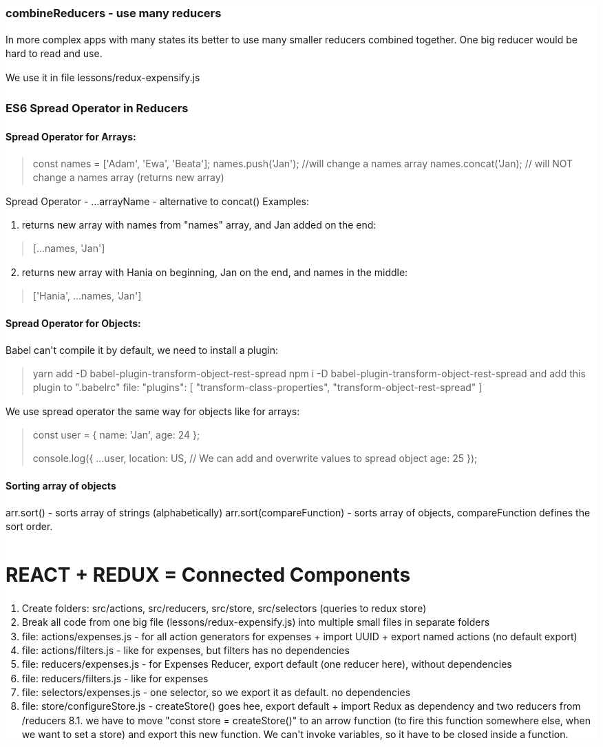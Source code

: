 

### combineReducers - use many reducers
In more complex apps with many states its better to use many smaller reducers combined together.
One big reducer would be hard to read and use.

We use it in file lessons/redux-expensify.js


### ES6 Spread Operator in Reducers

#### Spread Operator for Arrays:
> const names = ['Adam', 'Ewa', 'Beata'];
> names.push('Jan'); //will change a names array
> names.concat('Jan); // will NOT change a names array (returns new array)

Spread Operator - ...arrayName - alternative to concat()
Examples:

1. returns new array with names from "names" array, and Jan added on the end:
> [...names, 'Jan']

2. returns new array with Hania on beginning, Jan on the end, and names in the middle:
> ['Hania', ...names, 'Jan'] 

#### Spread Operator for Objects:
Babel can't compile it by default, we need to install a plugin:
> yarn add -D babel-plugin-transform-object-rest-spread
> npm i -D babel-plugin-transform-object-rest-spread
and add this plugin to ".babelrc" file:
> "plugins": [ "transform-class-properties", "transform-object-rest-spread" ]

We use spread operator the same way for objects like for arrays:
> const user = {
>    name: 'Jan',
>    age: 24
> };
>
> console.log({
>    ...user,
>    location: US, // We can add and overwrite values to spread object
>    age: 25
> });


#### Sorting array of objects
arr.sort() - sorts array of strings (alphabetically) 
arr.sort(compareFunction) - sorts array of objects, compareFunction defines the sort order.


# REACT + REDUX = Connected Components
1. Create folders: src/actions, src/reducers, src/store, src/selectors (queries to redux store)
2. Break all code from one big file (lessons/redux-expensify.js) into multiple small files in separate folders
3. file: actions/expenses.js - for all action generators for expenses + import UUID + export named actions (no default export)
4. file: actions/filters.js - like for expenses, but filters has no dependencies
5. file: reducers/expenses.js - for Expenses Reducer, export default (one reducer here), without dependencies
6. file: reducers/filters.js - like for expenses
7. file: selectors/expenses.js - one selector, so we export it as default. no dependencies
8. file: store/configureStore.js - createStore() goes hee, export default + import Redux as dependency and two reducers from /reducers
8.1. we have to move "const store = createStore()" to an arrow function (to fire this function somewhere else, when we want to set a store) and export this new function. We can't invoke variables, so it have to be closed inside a function.